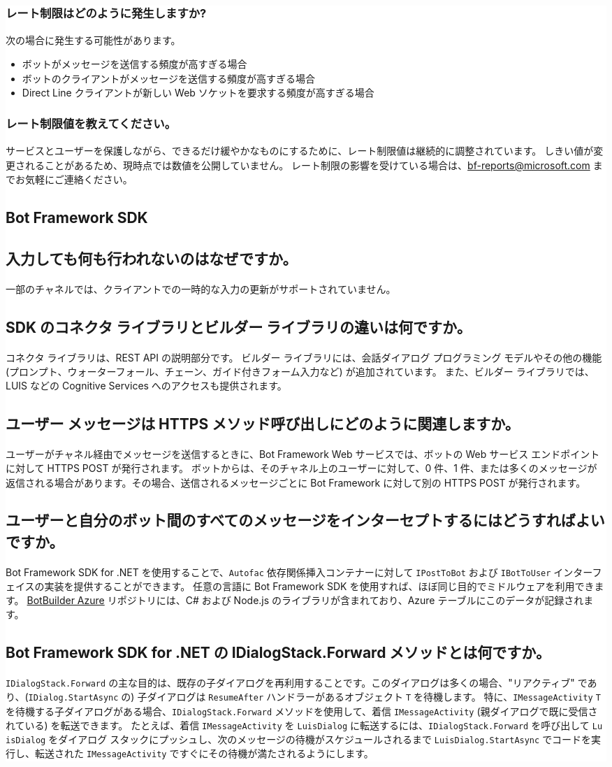 ### <a name="how-does-rate-limiting-occur"></a>レート制限はどのように発生しますか?
次の場合に発生する可能性があります。
-    ボットがメッセージを送信する頻度が高すぎる場合
-    ボットのクライアントがメッセージを送信する頻度が高すぎる場合
-    Direct Line クライアントが新しい Web ソケットを要求する頻度が高すぎる場合

### <a name="what-are-the-rate-limits"></a>レート制限値を教えてください。
サービスとユーザーを保護しながら、できるだけ緩やかなものにするために、レート制限値は継続的に調整されています。 しきい値が変更されることがあるため、現時点では数値を公開していません。 レート制限の影響を受けている場合は、[bf-reports@microsoft.com](mailto://bf-reports@microsoft.com) までお気軽にご連絡ください。

## <a name="bot-framework-sdk"></a>Bot Framework SDK
## <a name="why-doesnt-the-typing-activity-do-anything"></a>入力しても何も行われないのはなぜですか。
一部のチャネルでは、クライアントでの一時的な入力の更新がサポートされていません。

## <a name="what-is-the-difference-between-the-connector-library-and-builder-library-in-the-sdk"></a>SDK のコネクタ ライブラリとビルダー ライブラリの違いは何ですか。

コネクタ ライブラリは、REST API の説明部分です。 ビルダー ライブラリには、会話ダイアログ プログラミング モデルやその他の機能 (プロンプト、ウォーターフォール、チェーン、ガイド付きフォーム入力など) が追加されています。 また、ビルダー ライブラリでは、LUIS などの Cognitive Services へのアクセスも提供されます。

## <a name="how-do-user-messages-relate-to-https-method-calls"></a>ユーザー メッセージは HTTPS メソッド呼び出しにどのように関連しますか。

ユーザーがチャネル経由でメッセージを送信するときに、Bot Framework Web サービスでは、ボットの Web サービス エンドポイントに対して HTTPS POST が発行されます。 ボットからは、そのチャネル上のユーザーに対して、0 件、1 件、または多くのメッセージが返信される場合があります。その場合、送信されるメッセージごとに Bot Framework に対して別の HTTPS POST が発行されます。


## <a name="how-can-i-intercept-all-messages-between-the-user-and-my-bot"></a>ユーザーと自分のボット間のすべてのメッセージをインターセプトするにはどうすればよいですか。

Bot Framework SDK for .NET を使用することで、`Autofac` 依存関係挿入コンテナーに対して `IPostToBot` および `IBotToUser` インターフェイスの実装を提供することができます。 任意の言語に Bot Framework SDK を使用すれば、ほぼ同じ目的でミドルウェアを利用できます。 [BotBuilder Azure](https://github.com/Microsoft/BotBuilder-Azure) リポジトリには、C# および Node.js のライブラリが含まれており、Azure テーブルにこのデータが記録されます。

## <a name="what-is-the-idialogstackforward-method-in-the-bot-framework-sdk-for-net"></a>Bot Framework SDK for .NET の IDialogStack.Forward メソッドとは何ですか。

`IDialogStack.Forward` の主な目的は、既存の子ダイアログを再利用することです。このダイアログは多くの場合、"リアクティブ" であり、(`IDialog.StartAsync` の) 子ダイアログは `ResumeAfter` ハンドラーがあるオブジェクト `T` を待機します。 特に、`IMessageActivity` `T` を待機する子ダイアログがある場合、`IDialogStack.Forward` メソッドを使用して、着信 `IMessageActivity` (親ダイアログで既に受信されている) を転送できます。 たとえば、着信 `IMessageActivity` を `LuisDialog` に転送するには、`IDialogStack.Forward` を呼び出して `LuisDialog` をダイアログ スタックにプッシュし、次のメッセージの待機がスケジュールされるまで `LuisDialog.StartAsync` でコードを実行し、転送された `IMessageActivity` ですぐにその待機が満たされるようにします。
